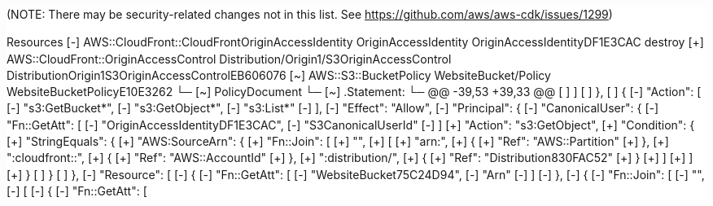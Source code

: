(NOTE: There may be security-related changes not in this list. See https://github.com/aws/aws-cdk/issues/1299)

Resources
[-] AWS::CloudFront::CloudFrontOriginAccessIdentity OriginAccessIdentity OriginAccessIdentityDF1E3CAC destroy
[+] AWS::CloudFront::OriginAccessControl Distribution/Origin1/S3OriginAccessControl DistributionOrigin1S3OriginAccessControlEB606076
[~] AWS::S3::BucketPolicy WebsiteBucket/Policy WebsiteBucketPolicyE10E3262
└─ [~] PolicyDocument
└─ [~] .Statement:
└─ @@ -39,53 +39,33 @@
[ ] ]
[ ] },
[ ] {
[-] "Action": [
[-] "s3:GetBucket*",
[-] "s3:GetObject*",
[-] "s3:List*"
[-] ],
[-] "Effect": "Allow",
[-] "Principal": {
[-] "CanonicalUser": {
[-] "Fn::GetAtt": [
[-] "OriginAccessIdentityDF1E3CAC",
[-] "S3CanonicalUserId"
[-] ]
[+] "Action": "s3:GetObject",
[+] "Condition": {
[+] "StringEquals": {
[+] "AWS:SourceArn": {
[+] "Fn::Join": [
[+] "",
[+] [
[+] "arn:",
[+] {
[+] "Ref": "AWS::Partition"
[+] },
[+] ":cloudfront::",
[+] {
[+] "Ref": "AWS::AccountId"
[+] },
[+] ":distribution/",
[+] {
[+] "Ref": "Distribution830FAC52"
[+] }
[+] ]
[+] ]
[+] }
[ ] }
[ ] },
[-] "Resource": [
[-] {
[-] "Fn::GetAtt": [
[-] "WebsiteBucket75C24D94",
[-] "Arn"
[-] ]
[-] },
[-] {
[-] "Fn::Join": [
[-] "",
[-] [
[-] {
[-] "Fn::GetAtt": [